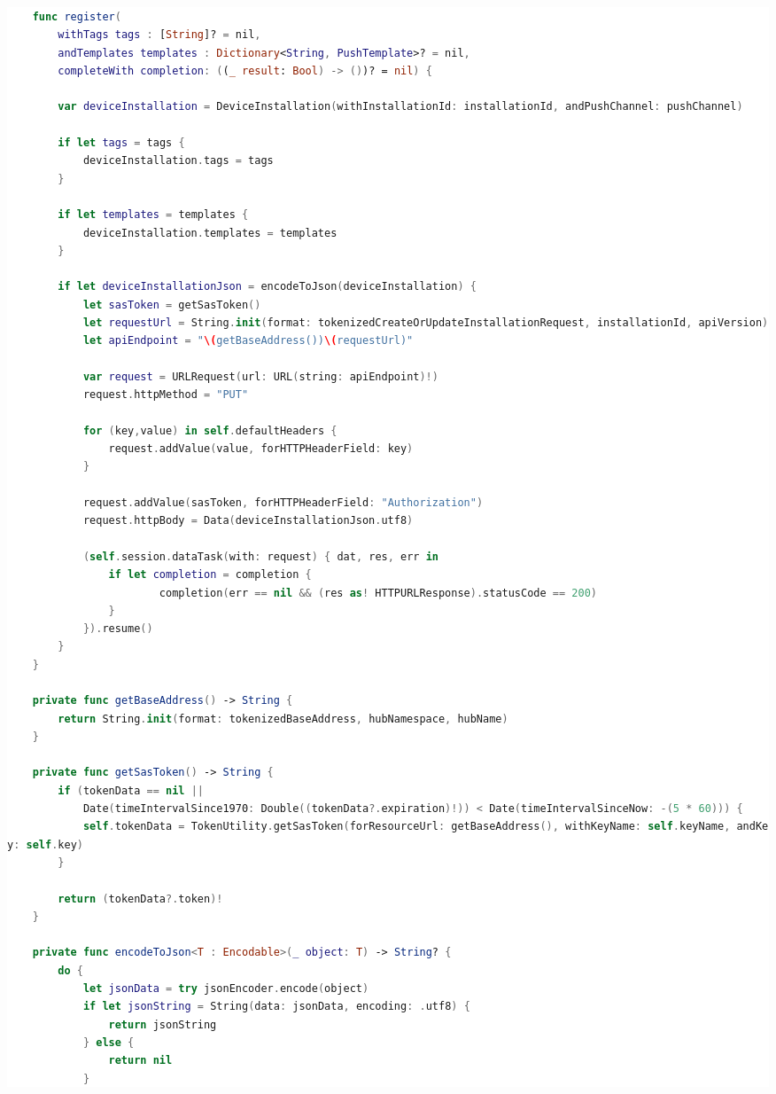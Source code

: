 ```swift
    func register(
        withTags tags : [String]? = nil,
        andTemplates templates : Dictionary<String, PushTemplate>? = nil,
        completeWith completion: ((_ result: Bool) -> ())? = nil) {

        var deviceInstallation = DeviceInstallation(withInstallationId: installationId, andPushChannel: pushChannel)

        if let tags = tags {
            deviceInstallation.tags = tags
        }

        if let templates = templates {
            deviceInstallation.templates = templates
        }

        if let deviceInstallationJson = encodeToJson(deviceInstallation) {
            let sasToken = getSasToken()
            let requestUrl = String.init(format: tokenizedCreateOrUpdateInstallationRequest, installationId, apiVersion)
            let apiEndpoint = "\(getBaseAddress())\(requestUrl)"

            var request = URLRequest(url: URL(string: apiEndpoint)!)
            request.httpMethod = "PUT"

            for (key,value) in self.defaultHeaders {
                request.addValue(value, forHTTPHeaderField: key)
            }

            request.addValue(sasToken, forHTTPHeaderField: "Authorization")
            request.httpBody = Data(deviceInstallationJson.utf8)

            (self.session.dataTask(with: request) { dat, res, err in
                if let completion = completion {
                        completion(err == nil && (res as! HTTPURLResponse).statusCode == 200)
                }
            }).resume()
        }
    }

    private func getBaseAddress() -> String {
        return String.init(format: tokenizedBaseAddress, hubNamespace, hubName)
    }

    private func getSasToken() -> String {
        if (tokenData == nil ||
            Date(timeIntervalSince1970: Double((tokenData?.expiration)!)) < Date(timeIntervalSinceNow: -(5 * 60))) {
            self.tokenData = TokenUtility.getSasToken(forResourceUrl: getBaseAddress(), withKeyName: self.keyName, andKey: self.key)
        }

        return (tokenData?.token)!
    }

    private func encodeToJson<T : Encodable>(_ object: T) -> String? {
        do {
            let jsonData = try jsonEncoder.encode(object)
            if let jsonString = String(data: jsonData, encoding: .utf8) {
                return jsonString
            } else {
                return nil
            }
```